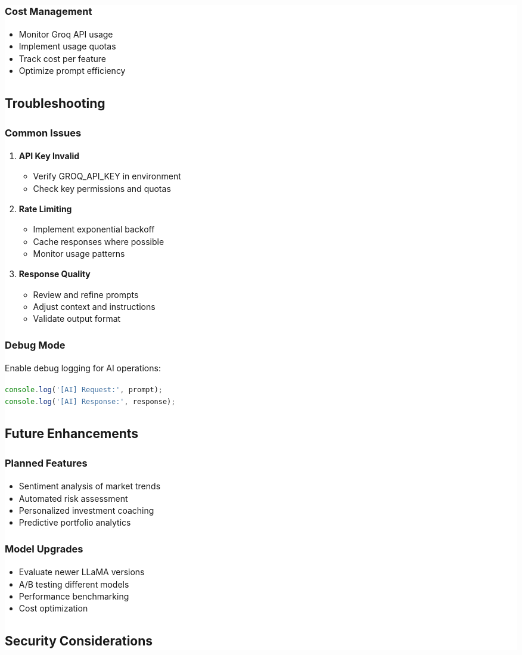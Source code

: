 ### Cost Management

- Monitor Groq API usage
- Implement usage quotas
- Track cost per feature
- Optimize prompt efficiency

## Troubleshooting

### Common Issues

1. **API Key Invalid**
   - Verify GROQ_API_KEY in environment
   - Check key permissions and quotas

2. **Rate Limiting**
   - Implement exponential backoff
   - Cache responses where possible
   - Monitor usage patterns

3. **Response Quality**
   - Review and refine prompts
   - Adjust context and instructions
   - Validate output format

### Debug Mode

Enable debug logging for AI operations:

```typescript
console.log('[AI] Request:', prompt);
console.log('[AI] Response:', response);
```

## Future Enhancements

### Planned Features

- Sentiment analysis of market trends
- Automated risk assessment
- Personalized investment coaching
- Predictive portfolio analytics

### Model Upgrades

- Evaluate newer LLaMA versions
- A/B testing different models
- Performance benchmarking
- Cost optimization

## Security Considerations
